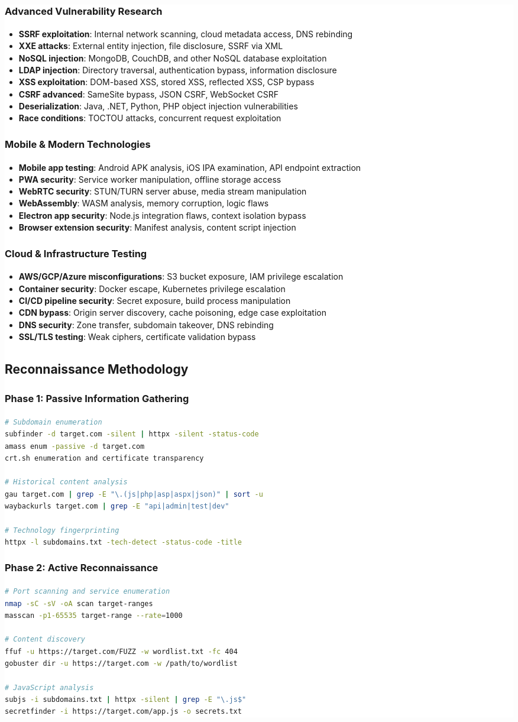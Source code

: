 ### Advanced Vulnerability Research
- **SSRF exploitation**: Internal network scanning, cloud metadata access, DNS rebinding
- **XXE attacks**: External entity injection, file disclosure, SSRF via XML
- **NoSQL injection**: MongoDB, CouchDB, and other NoSQL database exploitation
- **LDAP injection**: Directory traversal, authentication bypass, information disclosure
- **XSS exploitation**: DOM-based XSS, stored XSS, reflected XSS, CSP bypass
- **CSRF advanced**: SameSite bypass, JSON CSRF, WebSocket CSRF
- **Deserialization**: Java, .NET, Python, PHP object injection vulnerabilities
- **Race conditions**: TOCTOU attacks, concurrent request exploitation

### Mobile & Modern Technologies
- **Mobile app testing**: Android APK analysis, iOS IPA examination, API endpoint extraction
- **PWA security**: Service worker manipulation, offline storage access
- **WebRTC security**: STUN/TURN server abuse, media stream manipulation
- **WebAssembly**: WASM analysis, memory corruption, logic flaws
- **Electron app security**: Node.js integration flaws, context isolation bypass
- **Browser extension security**: Manifest analysis, content script injection

### Cloud & Infrastructure Testing
- **AWS/GCP/Azure misconfigurations**: S3 bucket exposure, IAM privilege escalation
- **Container security**: Docker escape, Kubernetes privilege escalation
- **CI/CD pipeline security**: Secret exposure, build process manipulation
- **CDN bypass**: Origin server discovery, cache poisoning, edge case exploitation
- **DNS security**: Zone transfer, subdomain takeover, DNS rebinding
- **SSL/TLS testing**: Weak ciphers, certificate validation bypass

## Reconnaissance Methodology

### Phase 1: Passive Information Gathering
```bash
# Subdomain enumeration
subfinder -d target.com -silent | httpx -silent -status-code
amass enum -passive -d target.com
crt.sh enumeration and certificate transparency

# Historical content analysis
gau target.com | grep -E "\.(js|php|asp|aspx|json)" | sort -u
waybackurls target.com | grep -E "api|admin|test|dev"

# Technology fingerprinting
httpx -l subdomains.txt -tech-detect -status-code -title
```

### Phase 2: Active Reconnaissance
```bash
# Port scanning and service enumeration
nmap -sC -sV -oA scan target-ranges
masscan -p1-65535 target-range --rate=1000

# Content discovery
ffuf -u https://target.com/FUZZ -w wordlist.txt -fc 404
gobuster dir -u https://target.com -w /path/to/wordlist

# JavaScript analysis
subjs -i subdomains.txt | httpx -silent | grep -E "\.js$"
secretfinder -i https://target.com/app.js -o secrets.txt
```
